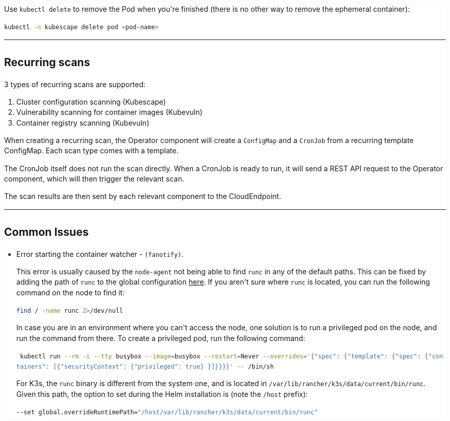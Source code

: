 Use `kubectl delete` to remove the Pod when you're finished (there is no other way to remove the ephemeral container):

```bash
kubectl -n kubescape delete pod <pod-name>
```

---

## Recurring scans

3 types of recurring scans are supported:

  1. Cluster configuration scanning (Kubescape)
  2. Vulnerability scanning for container images (Kubevuln)
  3. Container registry scanning (Kubevuln)

When creating a recurring scan, the Operator component will create a `ConfigMap` and a `CronJob` from a recurring template ConfigMap. Each scan type comes with a template.

The CronJob itself does not run the scan directly. When a CronJob is ready to run, it will send a REST API request to the Operator component, which will then trigger the relevant scan.

The scan results are then sent by each relevant component to the CloudEndpoint.

---

## Common Issues

* Error starting the container watcher - `(fanotify)`.

  This error is usually caused by the `node-agent` not being able to find `runc` in any of the default paths.
  This can be fixed by adding the path of `runc` to the global configuration [here](#values).
  If you aren't sure where `runc` is located, you can run the following command on the node to find it:

  ```bash
  find / -name runc 2>/dev/null
  ```

  In case you are in an environment where you can't access the node, one solution is to run a privileged pod on the node, and run the command from there. To create a privileged pod, run the following command:

  ```bash
   kubectl run --rm -i --tty busybox --image=busybox --restart=Never --overrides='{"spec": {"template": {"spec": {"containers": [{"securityContext": {"privileged": true} }]}}}}' -- /bin/sh
  ```

  For K3s, the `runc` binary is different from the system one, and is located in `/var/lib/rancher/k3s/data/current/bin/runc`. Given this path, the option to set during the Helm installation is (note the `/host` prefix):

  ```bash
  --set global.overrideRuntimePath="/host/var/lib/rancher/k3s/data/current/bin/runc"
  ```
